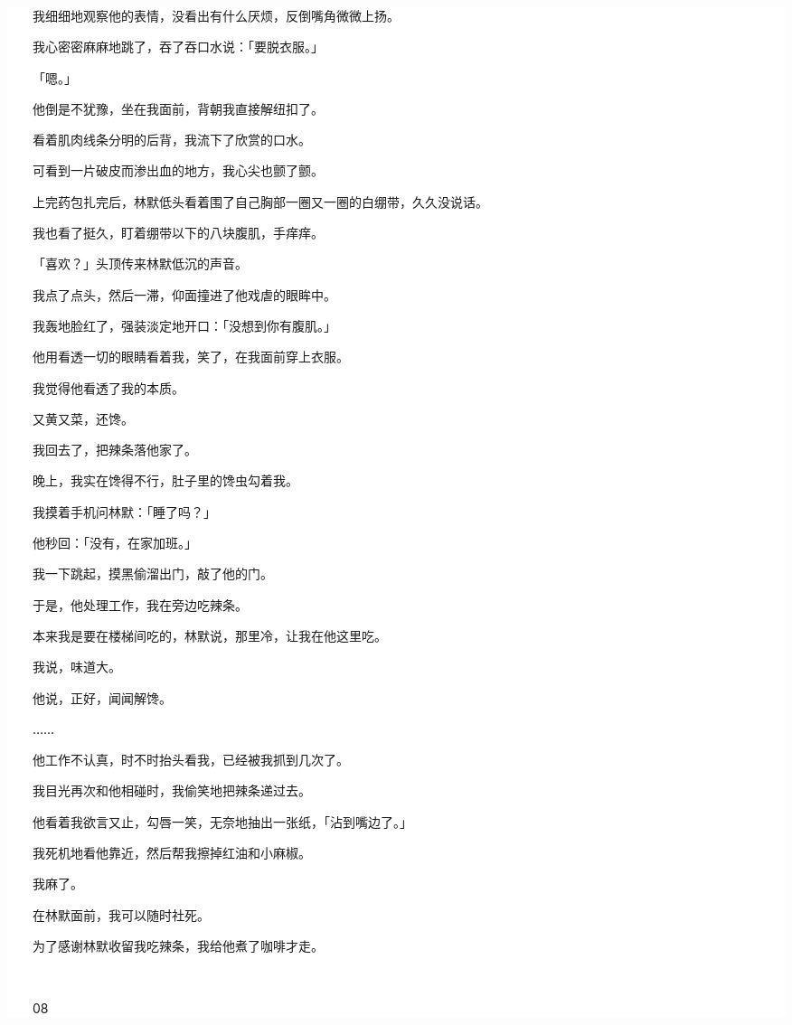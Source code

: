 &emsp;&emsp;我细细地观察他的表情，没看出有什么厌烦，反倒嘴角微微上扬。  
  
&emsp;&emsp;我心密密麻麻地跳了，吞了吞口水说：「要脱衣服。」  
  
&emsp;&emsp;「嗯。」  
  
&emsp;&emsp;他倒是不犹豫，坐在我面前，背朝我直接解纽扣了。  
  
&emsp;&emsp;看着肌肉线条分明的后背，我流下了欣赏的口水。  
  
&emsp;&emsp;可看到一片破皮而渗出血的地方，我心尖也颤了颤。  
  
&emsp;&emsp;上完药包扎完后，林默低头看着围了自己胸部一圈又一圈的白绷带，久久没说话。  
  
&emsp;&emsp;我也看了挺久，盯着绷带以下的八块腹肌，手痒痒。  
  
&emsp;&emsp;「喜欢？」头顶传来林默低沉的声音。  
  
&emsp;&emsp;我点了点头，然后一滞，仰面撞进了他戏虐的眼眸中。  
  
&emsp;&emsp;我轰地脸红了，强装淡定地开口：「没想到你有腹肌。」  
  
&emsp;&emsp;他用看透一切的眼睛看着我，笑了，在我面前穿上衣服。  
  
&emsp;&emsp;我觉得他看透了我的本质。  
  
&emsp;&emsp;又黄又菜，还馋。  
  
&emsp;&emsp;我回去了，把辣条落他家了。  
  
&emsp;&emsp;晚上，我实在馋得不行，肚子里的馋虫勾着我。  
  
&emsp;&emsp;我摸着手机问林默：「睡了吗？」  
  
&emsp;&emsp;他秒回：「没有，在家加班。」  
  
&emsp;&emsp;我一下跳起，摸黑偷溜出门，敲了他的门。  
  
&emsp;&emsp;于是，他处理工作，我在旁边吃辣条。  
  
&emsp;&emsp;本来我是要在楼梯间吃的，林默说，那里冷，让我在他这里吃。  
  
&emsp;&emsp;我说，味道大。  
  
&emsp;&emsp;他说，正好，闻闻解馋。  
  
&emsp;&emsp;……  
  
&emsp;&emsp;他工作不认真，时不时抬头看我，已经被我抓到几次了。  
  
&emsp;&emsp;我目光再次和他相碰时，我偷笑地把辣条递过去。  
  
&emsp;&emsp;他看着我欲言又止，勾唇一笑，无奈地抽出一张纸，「沾到嘴边了。」  
  
&emsp;&emsp;我死机地看他靠近，然后帮我擦掉红油和小麻椒。  
  
&emsp;&emsp;我麻了。  
  
&emsp;&emsp;在林默面前，我可以随时社死。  
  
&emsp;&emsp;为了感谢林默收留我吃辣条，我给他煮了咖啡才走。  
  
&emsp;&emsp;   
  
&emsp;&emsp;08  
  